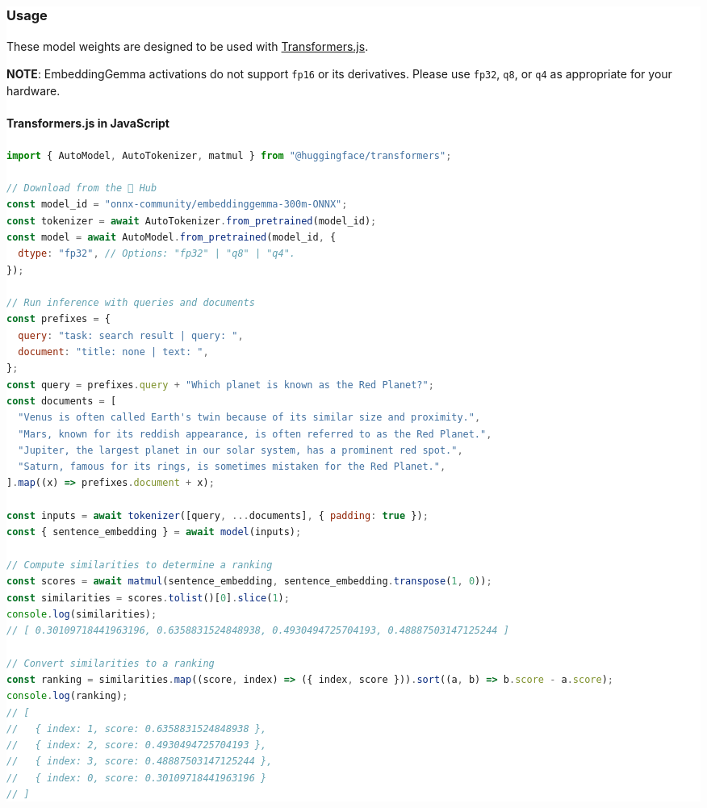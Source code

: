 ### Usage

These model weights are designed to be used with [Transformers.js](https://huggingface.co/docs/transformers.js/en/index).

**NOTE**: EmbeddingGemma activations do not support `fp16` or its derivatives. Please use `fp32`, `q8`, or `q4` as appropriate for your hardware.

#### Transformers.js in JavaScript

```js
import { AutoModel, AutoTokenizer, matmul } from "@huggingface/transformers";

// Download from the 🤗 Hub
const model_id = "onnx-community/embeddinggemma-300m-ONNX";
const tokenizer = await AutoTokenizer.from_pretrained(model_id);
const model = await AutoModel.from_pretrained(model_id, {
  dtype: "fp32", // Options: "fp32" | "q8" | "q4".
});

// Run inference with queries and documents
const prefixes = {
  query: "task: search result | query: ",
  document: "title: none | text: ",
};
const query = prefixes.query + "Which planet is known as the Red Planet?";
const documents = [
  "Venus is often called Earth's twin because of its similar size and proximity.",
  "Mars, known for its reddish appearance, is often referred to as the Red Planet.",
  "Jupiter, the largest planet in our solar system, has a prominent red spot.",
  "Saturn, famous for its rings, is sometimes mistaken for the Red Planet.",
].map((x) => prefixes.document + x);

const inputs = await tokenizer([query, ...documents], { padding: true });
const { sentence_embedding } = await model(inputs);

// Compute similarities to determine a ranking
const scores = await matmul(sentence_embedding, sentence_embedding.transpose(1, 0));
const similarities = scores.tolist()[0].slice(1);
console.log(similarities);
// [ 0.30109718441963196, 0.6358831524848938, 0.4930494725704193, 0.48887503147125244 ]

// Convert similarities to a ranking
const ranking = similarities.map((score, index) => ({ index, score })).sort((a, b) => b.score - a.score);
console.log(ranking);
// [
//   { index: 1, score: 0.6358831524848938 },
//   { index: 2, score: 0.4930494725704193 },
//   { index: 3, score: 0.48887503147125244 },
//   { index: 0, score: 0.30109718441963196 }
// ]
```
